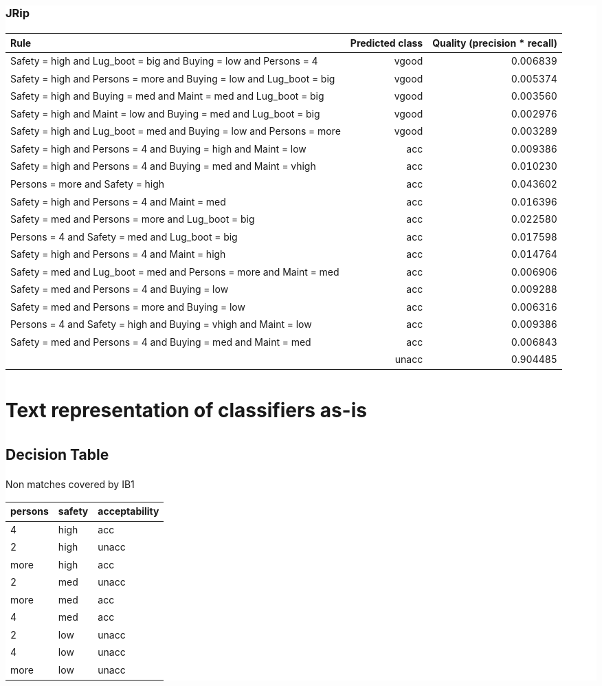 
### JRip

| Rule | Predicted class | Quality (precision * recall) |
|:----|----:|----:|
| Safety = high and Lug_boot = big and Buying = low and Persons = 4 | vgood | 0.006839 |
| Safety = high and Persons = more and Buying = low and Lug_boot = big | vgood | 0.005374 |
| Safety = high and Buying = med and Maint = med and Lug_boot = big | vgood | 0.003560 |
| Safety = high and Maint = low and Buying = med and Lug_boot = big | vgood | 0.002976 |
| Safety = high and Lug_boot = med and Buying = low and Persons = more | vgood | 0.003289 |
| Safety = high and Persons = 4 and Buying = high and Maint = low | acc | 0.009386 |
| Safety = high and Persons = 4 and Buying = med and Maint = vhigh | acc | 0.010230 |
| Persons = more and Safety = high | acc | 0.043602 |
| Safety = high and Persons = 4 and Maint = med | acc | 0.016396 |
| Safety = med and Persons = more and Lug_boot = big | acc | 0.022580 |
| Persons = 4 and Safety = med and Lug_boot = big | acc | 0.017598 |
| Safety = high and Persons = 4 and Maint = high | acc | 0.014764 |
| Safety = med and Lug_boot = med and Persons = more and Maint = med | acc | 0.006906 |
| Safety = med and Persons = 4 and Buying = low | acc | 0.009288 |
| Safety = med and Persons = more and Buying = low | acc | 0.006316 |
| Persons = 4 and Safety = high and Buying = vhigh and Maint = low | acc | 0.009386 |
| Safety = med and Persons = 4 and Buying = med and Maint = med | acc | 0.006843 |
|  | unacc | 0.904485 |


# Text representation of classifiers as-is

## Decision Table

Non matches covered by IB1

persons|safety|acceptability
---|---|---
4|high|acc
2|high|unacc
more|high|acc
2|med|unacc
more|med|acc
4|med|acc
2|low|unacc
4|low|unacc
more|low|unacc
